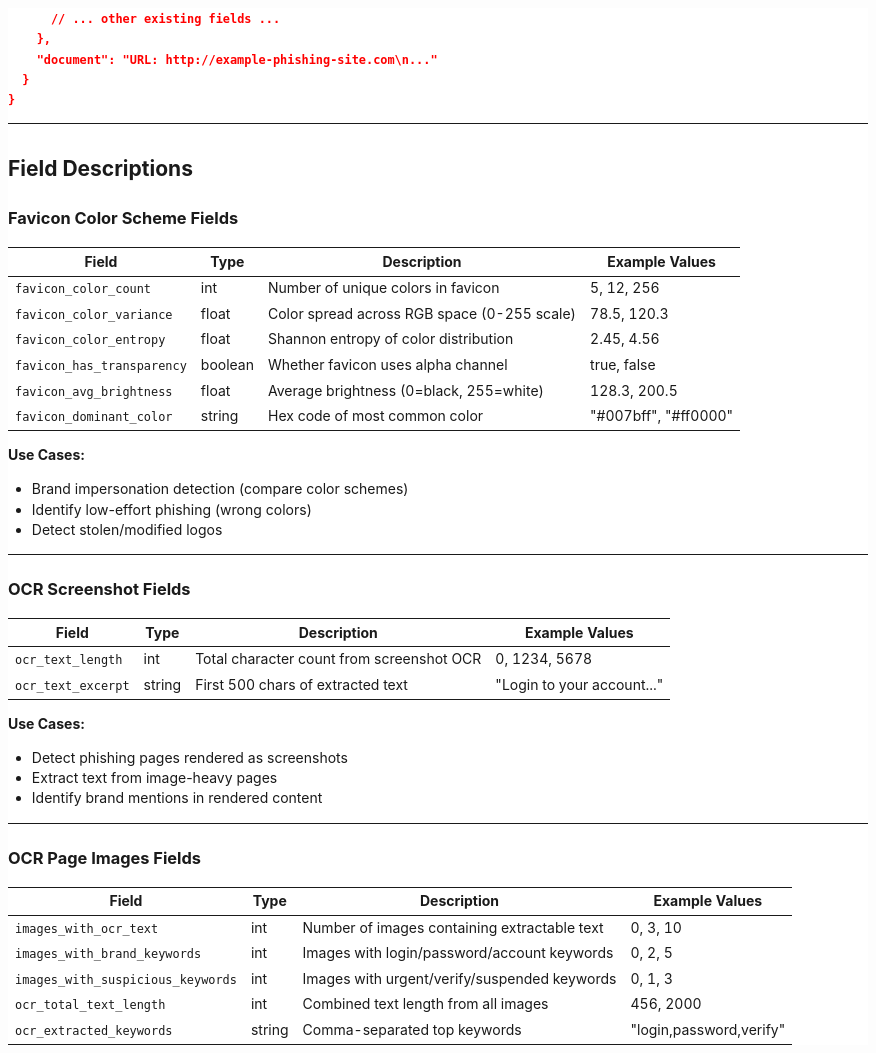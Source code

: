```json
      // ... other existing fields ...
    },
    "document": "URL: http://example-phishing-site.com\n..."
  }
}
```

---

## Field Descriptions

### Favicon Color Scheme Fields

| Field | Type | Description | Example Values |
|-------|------|-------------|----------------|
| `favicon_color_count` | int | Number of unique colors in favicon | 5, 12, 256 |
| `favicon_color_variance` | float | Color spread across RGB space (0-255 scale) | 78.5, 120.3 |
| `favicon_color_entropy` | float | Shannon entropy of color distribution | 2.45, 4.56 |
| `favicon_has_transparency` | boolean | Whether favicon uses alpha channel | true, false |
| `favicon_avg_brightness` | float | Average brightness (0=black, 255=white) | 128.3, 200.5 |
| `favicon_dominant_color` | string | Hex code of most common color | "#007bff", "#ff0000" |

**Use Cases:**
- Brand impersonation detection (compare color schemes)
- Identify low-effort phishing (wrong colors)
- Detect stolen/modified logos

---

### OCR Screenshot Fields

| Field | Type | Description | Example Values |
|-------|------|-------------|----------------|
| `ocr_text_length` | int | Total character count from screenshot OCR | 0, 1234, 5678 |
| `ocr_text_excerpt` | string | First 500 chars of extracted text | "Login to your account..." |

**Use Cases:**
- Detect phishing pages rendered as screenshots
- Extract text from image-heavy pages
- Identify brand mentions in rendered content

---

### OCR Page Images Fields

| Field | Type | Description | Example Values |
|-------|------|-------------|----------------|
| `images_with_ocr_text` | int | Number of images containing extractable text | 0, 3, 10 |
| `images_with_brand_keywords` | int | Images with login/password/account keywords | 0, 2, 5 |
| `images_with_suspicious_keywords` | int | Images with urgent/verify/suspended keywords | 0, 1, 3 |
| `ocr_total_text_length` | int | Combined text length from all images | 456, 2000 |
| `ocr_extracted_keywords` | string | Comma-separated top keywords | "login,password,verify" |
